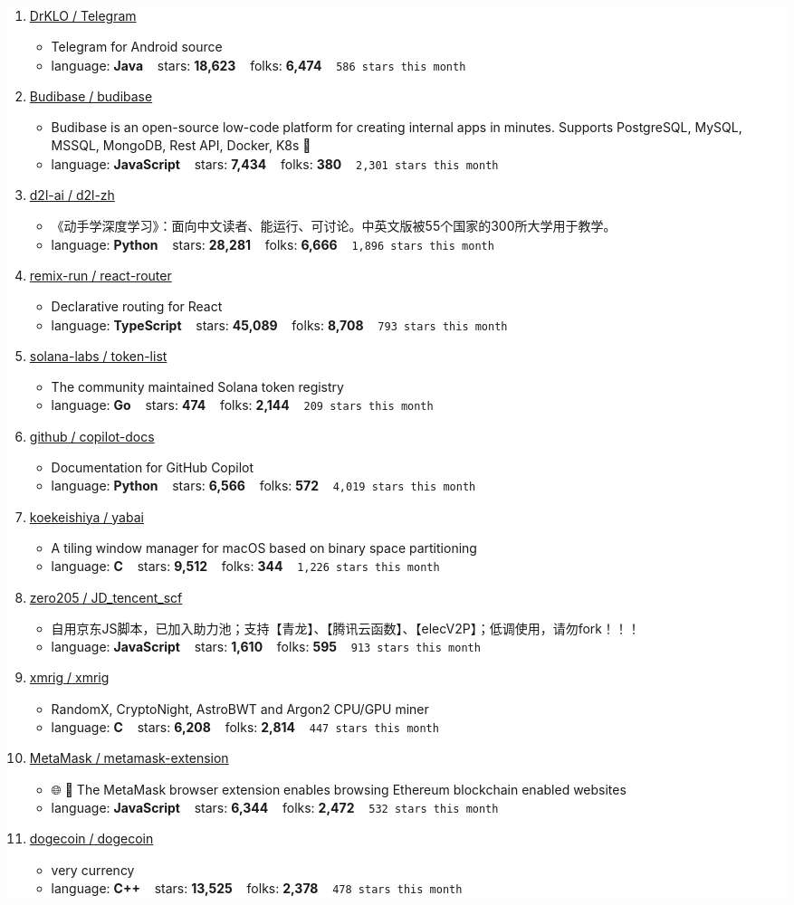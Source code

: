 1. [DrKLO / Telegram](https://github.com/DrKLO/Telegram)
    - Telegram for Android source
    - language: **Java** &nbsp;&nbsp; stars: **18,623** &nbsp;&nbsp; folks: **6,474**  &nbsp;&nbsp; `586 stars this month`

1. [Budibase / budibase](https://github.com/Budibase/budibase)
    - Budibase is an open-source low-code platform for creating internal apps in minutes. Supports PostgreSQL, MySQL, MSSQL, MongoDB, Rest API, Docker, K8s 🚀
    - language: **JavaScript** &nbsp;&nbsp; stars: **7,434** &nbsp;&nbsp; folks: **380**  &nbsp;&nbsp; `2,301 stars this month`

1. [d2l-ai / d2l-zh](https://github.com/d2l-ai/d2l-zh)
    - 《动手学深度学习》：面向中文读者、能运行、可讨论。中英文版被55个国家的300所大学用于教学。
    - language: **Python** &nbsp;&nbsp; stars: **28,281** &nbsp;&nbsp; folks: **6,666**  &nbsp;&nbsp; `1,896 stars this month`

1. [remix-run / react-router](https://github.com/remix-run/react-router)
    - Declarative routing for React
    - language: **TypeScript** &nbsp;&nbsp; stars: **45,089** &nbsp;&nbsp; folks: **8,708**  &nbsp;&nbsp; `793 stars this month`

1. [solana-labs / token-list](https://github.com/solana-labs/token-list)
    - The community maintained Solana token registry
    - language: **Go** &nbsp;&nbsp; stars: **474** &nbsp;&nbsp; folks: **2,144**  &nbsp;&nbsp; `209 stars this month`

1. [github / copilot-docs](https://github.com/github/copilot-docs)
    - Documentation for GitHub Copilot
    - language: **Python** &nbsp;&nbsp; stars: **6,566** &nbsp;&nbsp; folks: **572**  &nbsp;&nbsp; `4,019 stars this month`

1. [koekeishiya / yabai](https://github.com/koekeishiya/yabai)
    - A tiling window manager for macOS based on binary space partitioning
    - language: **C** &nbsp;&nbsp; stars: **9,512** &nbsp;&nbsp; folks: **344**  &nbsp;&nbsp; `1,226 stars this month`

1. [zero205 / JD_tencent_scf](https://github.com/zero205/JD_tencent_scf)
    - 自用京东JS脚本，已加入助力池；支持【青龙】、【腾讯云函数】、【elecV2P】；低调使用，请勿fork！！！
    - language: **JavaScript** &nbsp;&nbsp; stars: **1,610** &nbsp;&nbsp; folks: **595**  &nbsp;&nbsp; `913 stars this month`

1. [xmrig / xmrig](https://github.com/xmrig/xmrig)
    - RandomX, CryptoNight, AstroBWT and Argon2 CPU/GPU miner
    - language: **C** &nbsp;&nbsp; stars: **6,208** &nbsp;&nbsp; folks: **2,814**  &nbsp;&nbsp; `447 stars this month`

1. [MetaMask / metamask-extension](https://github.com/MetaMask/metamask-extension)
    - 🌐 🔌 The MetaMask browser extension enables browsing Ethereum blockchain enabled websites
    - language: **JavaScript** &nbsp;&nbsp; stars: **6,344** &nbsp;&nbsp; folks: **2,472**  &nbsp;&nbsp; `532 stars this month`

1. [dogecoin / dogecoin](https://github.com/dogecoin/dogecoin)
    - very currency
    - language: **C++** &nbsp;&nbsp; stars: **13,525** &nbsp;&nbsp; folks: **2,378**  &nbsp;&nbsp; `478 stars this month`
